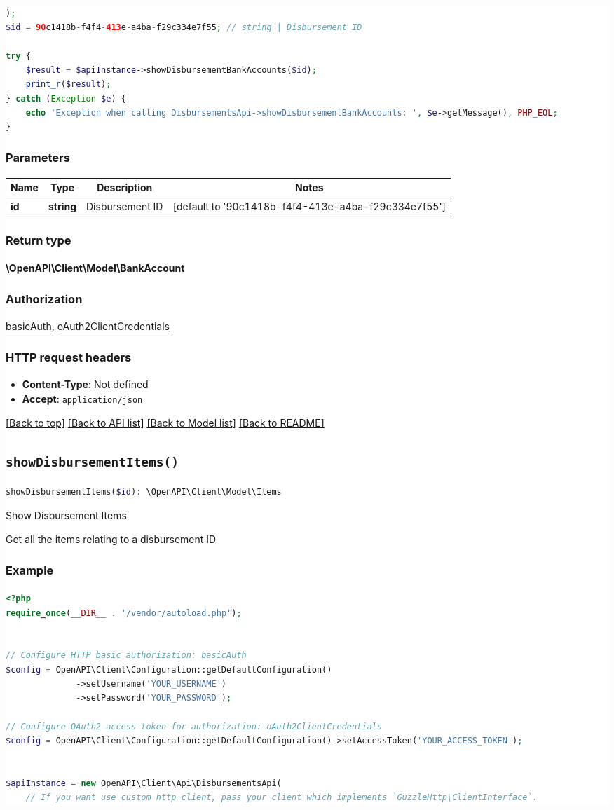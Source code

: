 ```php
);
$id = 90c1418b-f4f4-413e-a4ba-f29c334e7f55; // string | Disbursement ID

try {
    $result = $apiInstance->showDisbursementBankAccounts($id);
    print_r($result);
} catch (Exception $e) {
    echo 'Exception when calling DisbursementsApi->showDisbursementBankAccounts: ', $e->getMessage(), PHP_EOL;
}
```

### Parameters

Name | Type | Description  | Notes
------------- | ------------- | ------------- | -------------
 **id** | **string**| Disbursement ID | [default to &#39;90c1418b-f4f4-413e-a4ba-f29c334e7f55&#39;]

### Return type

[**\OpenAPI\Client\Model\BankAccount**](../Model/BankAccount.md)

### Authorization

[basicAuth](../../README.md#basicAuth), [oAuth2ClientCredentials](../../README.md#oAuth2ClientCredentials)

### HTTP request headers

- **Content-Type**: Not defined
- **Accept**: `application/json`

[[Back to top]](#) [[Back to API list]](../../README.md#endpoints)
[[Back to Model list]](../../README.md#models)
[[Back to README]](../../README.md)

## `showDisbursementItems()`

```php
showDisbursementItems($id): \OpenAPI\Client\Model\Items
```

Show Disbursement Items

Get all the items relating to a disbursement ID

### Example

```php
<?php
require_once(__DIR__ . '/vendor/autoload.php');


// Configure HTTP basic authorization: basicAuth
$config = OpenAPI\Client\Configuration::getDefaultConfiguration()
              ->setUsername('YOUR_USERNAME')
              ->setPassword('YOUR_PASSWORD');

// Configure OAuth2 access token for authorization: oAuth2ClientCredentials
$config = OpenAPI\Client\Configuration::getDefaultConfiguration()->setAccessToken('YOUR_ACCESS_TOKEN');


$apiInstance = new OpenAPI\Client\Api\DisbursementsApi(
    // If you want use custom http client, pass your client which implements `GuzzleHttp\ClientInterface`.
```
